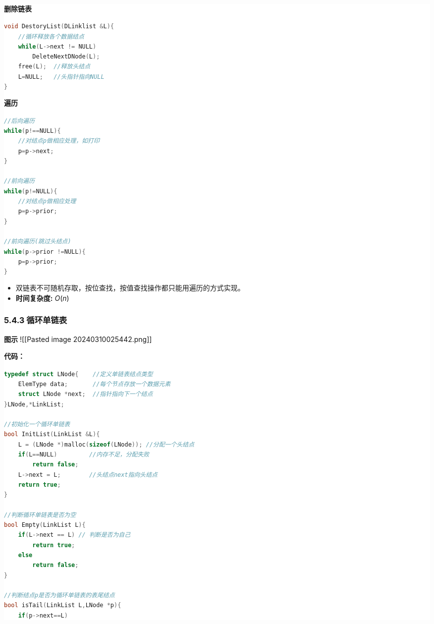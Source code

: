 **删除链表**
```c
void DestoryList(DLinklist &L){
	//循环释放各个数据结点
	while(L->next != NULL)
		DeleteNextDNode(L);
	free(L);  //释放头结点
	L=NULL;   //头指针指向NULL
}
```

**遍历**
```c
//后向遍历
while(p!==NULL){
	//对结点p做相应处理，如打印
	p=p->next;
}

//前向遍历
while(p!=NULL){
	//对结点p做相应处理
	p=p->prior;
}

//前向遍历(跳过头结点)
while(p->prior !=NULL){
	p=p->prior;
}
```

- 双链表不可随机存取，按位查找，按值查找操作都只能用遍历的方式实现。
- **时间复杂度:** $O(n)$

### 5.4.3 循环单链表
**图示**
![[Pasted image 20240310025442.png]]

**代码：**
```c
typedef struct LNode{    //定义单链表结点类型
	ElemType data;       //每个节点存放一个数据元素
	struct LNode *next;  //指针指向下一个结点
}LNode,*LinkList;

//初始化一个循环单链表
bool InitList(LinkList &L){
	L = (LNode *)malloc(sizeof(LNode)); //分配一个头结点
	if(L==NULL)         //内存不足，分配失败
		return false;
	L->next = L;        //头结点next指向头结点
	return true;
}

//判断循环单链表是否为空
bool Empty(LinkList L){
	if(L->next == L) // 判断是否为自己
		return true;
	else
		return false;
}

//判断结点p是否为循环单链表的表尾结点
bool isTail(LinkList L,LNode *p){
	if(p->next==L)
```